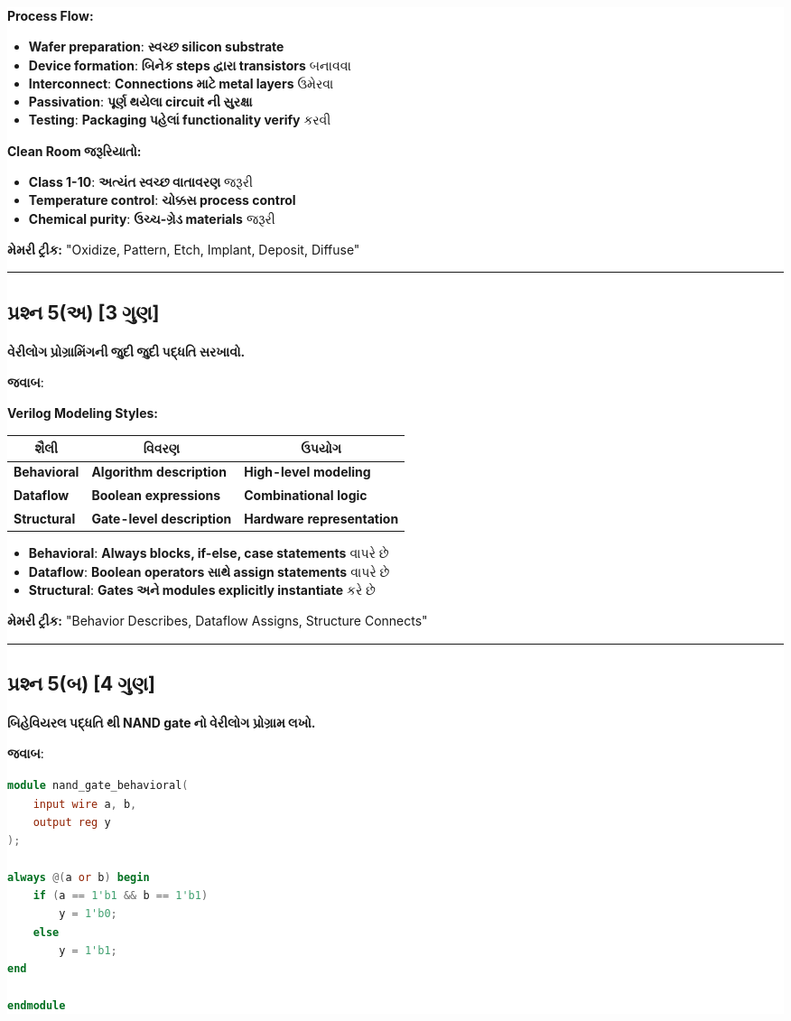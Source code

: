 **Process Flow:**

- **Wafer preparation**: **સ્વચ્છ silicon substrate**
- **Device formation**: **બિનેક steps દ્વારા transistors** બનાવવા
- **Interconnect**: **Connections માટે metal layers** ઉમેરવા
- **Passivation**: **પૂર્ણ થયેલા circuit ની સુરક્ષા**
- **Testing**: **Packaging પહેલાં functionality verify** કરવી

**Clean Room જરૂરિયાતો:**

- **Class 1-10**: **અત્યંત સ્વચ્છ વાતાવરણ** જરૂરી
- **Temperature control**: **ચોક્કસ process control**
- **Chemical purity**: **ઉચ્ચ-ગ્રેડ materials** જરૂરી

**મેમરી ટ્રીક:** "Oxidize, Pattern, Etch, Implant, Deposit, Diffuse"

---

## પ્રશ્ન 5(અ) [3 ગુણ]

**વેરીલોગ પ્રોગ્રામિંગની જુદી જુદી પદ્ધતિ સરખાવો.**

**જવાબ**:

**Verilog Modeling Styles:**

| **શૈલી** | **વિવરણ** | **ઉપયોગ** |
|---------|-----------|----------|
| **Behavioral** | **Algorithm description** | **High-level modeling** |
| **Dataflow** | **Boolean expressions** | **Combinational logic** |
| **Structural** | **Gate-level description** | **Hardware representation** |

- **Behavioral**: **Always blocks, if-else, case statements** વાપરે છે
- **Dataflow**: **Boolean operators સાથે assign statements** વાપરે છે
- **Structural**: **Gates અને modules explicitly instantiate** કરે છે

**મેમરી ટ્રીક:** "Behavior Describes, Dataflow Assigns, Structure Connects"

---

## પ્રશ્ન 5(બ) [4 ગુણ]

**બિહેવિયરલ પદ્ધતિ થી NAND gate નો વેરીલોગ પ્રોગ્રામ લખો.**

**જવાબ**:

```verilog
module nand_gate_behavioral(
    input wire a, b,
    output reg y
);

always @(a or b) begin
    if (a == 1'b1 && b == 1'b1)
        y = 1'b0;
    else
        y = 1'b1;
end

endmodule
```
